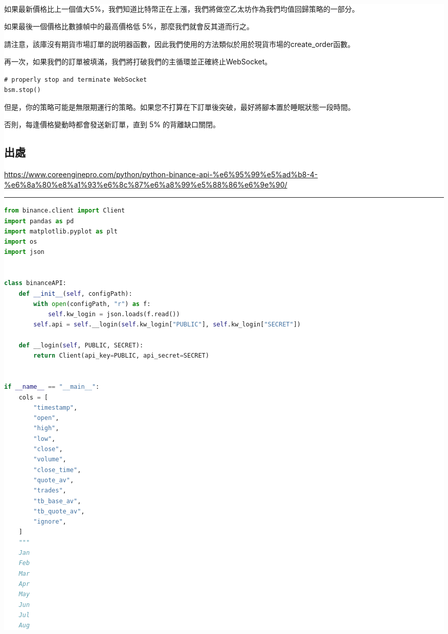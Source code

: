 如果最新價格比上一個值大5%，我們知道比特幣正在上漲，我們將做空乙太坊作為我們均值回歸策略的一部分。

如果最後一個價格比數據幀中的最高價格低 5%，那麼我們就會反其道而行之。

請注意，該庫沒有期貨市場訂單的説明器函數，因此我們使用的方法類似於用於現貨市場的create_order函數。

再一次，如果我們的訂單被填滿，我們將打破我們的主循環並正確終止WebSocket。

```
# properly stop and terminate WebSocket
bsm.stop()
```

但是，你的策略可能是無限期運行的策略。如果您不打算在下訂單後突破，最好將腳本置於睡眠狀態一段時間。

否則，每逢價格變動時都會發送新訂單，直到 5% 的背離缺口關閉。



## 出處

 https://www.coreenginepro.com/python/python-binance-api-%e6%95%99%e5%ad%b8-4-%e6%8a%80%e8%a1%93%e6%8c%87%e6%a8%99%e5%88%86%e6%9e%90/

---

```python
from binance.client import Client
import pandas as pd
import matplotlib.pyplot as plt
import os
import json


class binanceAPI:
    def __init__(self, configPath):
        with open(configPath, "r") as f:
            self.kw_login = json.loads(f.read())
        self.api = self.__login(self.kw_login["PUBLIC"], self.kw_login["SECRET"])

    def __login(self, PUBLIC, SECRET):
        return Client(api_key=PUBLIC, api_secret=SECRET)


if __name__ == "__main__":
    cols = [
        "timestamp",
        "open",
        "high",
        "low",
        "close",
        "volume",
        "close_time",
        "quote_av",
        "trades",
        "tb_base_av",
        "tb_quote_av",
        "ignore",
    ]
    """
    Jan
    Feb
    Mar
    Apr
    May
    Jun
    Jul
    Aug
```